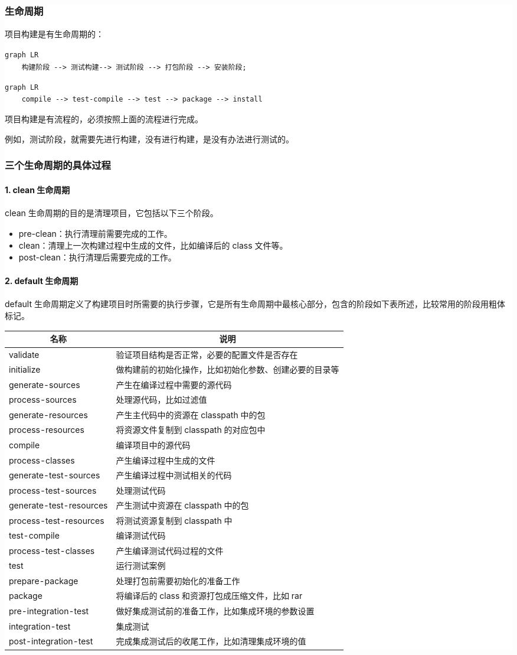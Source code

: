 ### 生命周期

项目构建是有生命周期的：

```mermaid
graph LR
	构建阶段 --> 测试构建--> 测试阶段 --> 打包阶段 --> 安装阶段;
```

```mermaid
graph LR
	compile --> test-compile --> test --> package --> install
```

项目构建是有流程的，必须按照上面的流程进行完成。

例如，测试阶段，就需要先进行构建，没有进行构建，是没有办法进行测试的。

### 三个生命周期的具体过程

#### 1. clean 生命周期

clean 生命周期的目的是清理项目，它包括以下三个阶段。

- pre-clean：执行清理前需要完成的工作。
- clean：清理上一次构建过程中生成的文件，比如编译后的 class 文件等。
- post-clean：执行清理后需要完成的工作。

#### 2. default 生命周期

default 生命周期定义了构建项目时所需要的执行步骤，它是所有生命周期中最核心部分，包含的阶段如下表所述，比较常用的阶段用粗体标记。

| 名称                    | 说明                                                         |
| ----------------------- | ------------------------------------------------------------ |
| validate                | 验证项目结构是否正常，必要的配置文件是否存在                 |
| initialize              | 做构建前的初始化操作，比如初始化参数、创建必要的目录等       |
| generate-sources        | 产生在编译过程中需要的源代码                                 |
| process-sources         | 处理源代码，比如过滤值                                       |
| generate-resources      | 产生主代码中的资源在 classpath 中的包                        |
| process-resources       | 将资源文件复制到 classpath 的对应包中                        |
| compile                 | 编译项目中的源代码                                           |
| process-classes         | 产生编译过程中生成的文件                                     |
| generate-test-sources   | 产生编译过程中测试相关的代码                                 |
| process-test-sources    | 处理测试代码                                                 |
| generate-test-resources | 产生测试中资源在 classpath 中的包                            |
| process-test-resources  | 将测试资源复制到 classpath 中                                |
| test-compile            | 编译测试代码                                                 |
| process-test-classes    | 产生编译测试代码过程的文件                                   |
| test                    | 运行测试案例                                                 |
| prepare-package         | 处理打包前需要初始化的准备工作                               |
| package                 | 将编译后的 class 和资源打包成压缩文件，比如 rar              |
| pre-integration-test    | 做好集成测试前的准备工作，比如集成环境的参数设置             |
| integration-test        | 集成测试                                                     |
| post-integration-test   | 完成集成测试后的收尾工作，比如清理集成环境的值               |